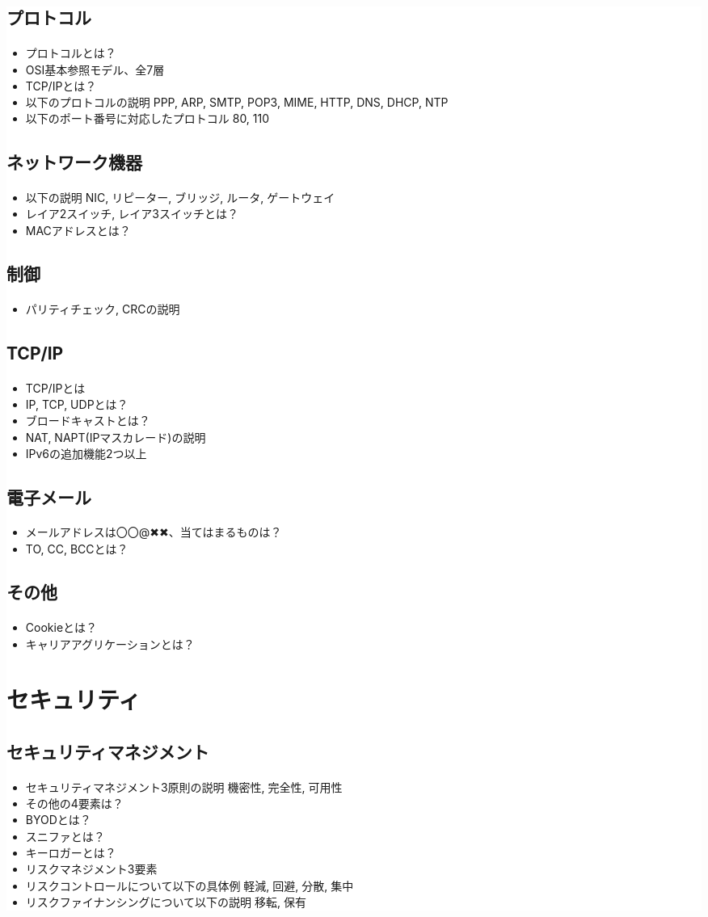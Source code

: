 ## プロトコル
- プロトコルとは？
- OSI基本参照モデル、全7層
- TCP/IPとは？
- 以下のプロトコルの説明
PPP, ARP, SMTP, POP3, MIME, HTTP, DNS, DHCP, NTP
- 以下のポート番号に対応したプロトコル
80, 110

## ネットワーク機器
- 以下の説明
NIC, リピーター, ブリッジ, ルータ, ゲートウェイ
- レイア2スイッチ, レイア3スイッチとは？
- MACアドレスとは？

## 制御
- パリティチェック, CRCの説明

## TCP/IP
- TCP/IPとは
- IP, TCP, UDPとは？
- ブロードキャストとは？
- NAT, NAPT(IPマスカレード)の説明
- IPv6の追加機能2つ以上

## 電子メール
- メールアドレスは〇〇@✖✖、当てはまるものは？
- TO, CC, BCCとは？

## その他
- Cookieとは？
- キャリアアグリケーションとは？

# セキュリティ
## セキュリティマネジメント
- セキュリティマネジメント3原則の説明
機密性, 完全性, 可用性
- その他の4要素は？
- BYODとは？
- スニファとは？
- キーロガーとは？
- リスクマネジメント3要素
- リスクコントロールについて以下の具体例
軽減, 回避, 分散, 集中
- リスクファイナンシングについて以下の説明
移転, 保有
